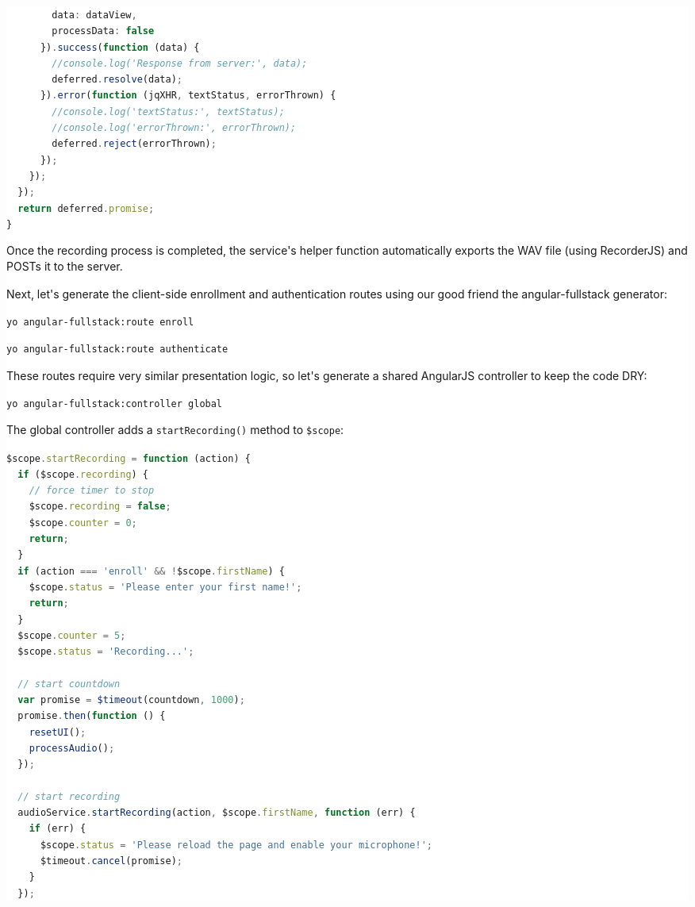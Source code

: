 ```javascript
        data: dataView,
        processData: false
      }).success(function (data) {
        //console.log('Response from server:', data);
        deferred.resolve(data);
      }).error(function (jqXHR, textStatus, errorThrown) {
        //console.log('textStatus:', textStatus);
        //console.log('errorThrown:', errorThrown);
        deferred.reject(errorThrown);
      });
    });
  });
  return deferred.promise;
}
```

Once the recording process is completed, the service's helper function automatically exports the WAV file (using RecorderJS) and POSTs it to the server.

Next, let's generate the client-side enrollment and authentication routes using our good friend the angular-fullstack generator:

```
yo angular-fullstack:route enroll
```
```
yo angular-fullstack:route authenticate
```

These routes require very similar presentation logic, so let's generate a shared AngularJS controller to keep the code DRY:

```
yo angular-fullstack:controller global
```

The global controller adds a `startRecording()` method to `$scope`:

```javascript
$scope.startRecording = function (action) {
  if ($scope.recording) {
    // force timer to stop
    $scope.recording = false;
    $scope.counter = 0;
    return;
  }
  if (action === 'enroll' && !$scope.firstName) {
    $scope.status = 'Please enter your first name!';
    return;
  }
  $scope.counter = 5;
  $scope.status = 'Recording...';

  // start countdown
  var promise = $timeout(countdown, 1000);
  promise.then(function () {
    resetUI();
    processAudio();
  });

  // start recording
  audioService.startRecording(action, $scope.firstName, function (err) {
    if (err) {
      $scope.status = 'Please reload the page and enable your microphone!';
      $timeout.cancel(promise);
    }
  });
```